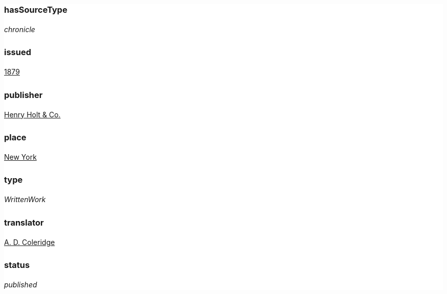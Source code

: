 ### hasSourceType


*chronicle*

### issued


[1879](#1879)

### publisher


[Henry Holt & Co.](#Henry-Holt-&-Co.)

### place


[New York](#New-York)

### type


*WrittenWork*

### translator


[A. D. Coleridge](#A.-D.-Coleridge)

### status


*published*